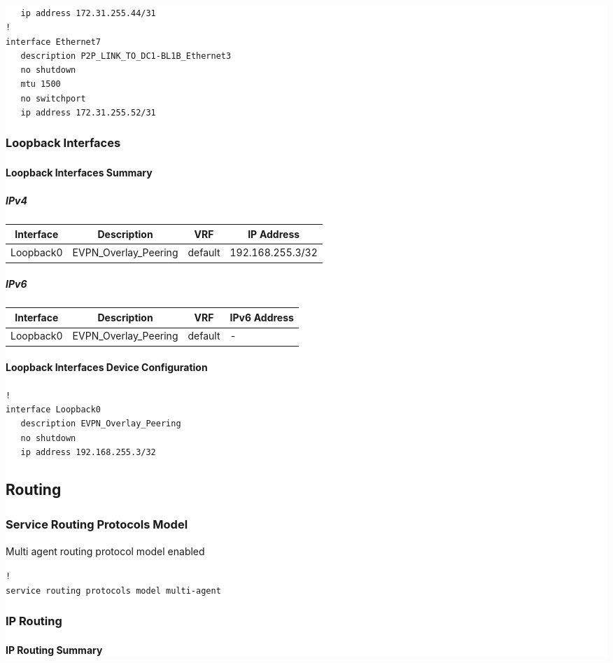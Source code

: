 ```eos
   ip address 172.31.255.44/31
!
interface Ethernet7
   description P2P_LINK_TO_DC1-BL1B_Ethernet3
   no shutdown
   mtu 1500
   no switchport
   ip address 172.31.255.52/31
```

### Loopback Interfaces

#### Loopback Interfaces Summary

##### IPv4

| Interface | Description | VRF | IP Address |
| --------- | ----------- | --- | ---------- |
| Loopback0 | EVPN_Overlay_Peering | default | 192.168.255.3/32 |

##### IPv6

| Interface | Description | VRF | IPv6 Address |
| --------- | ----------- | --- | ------------ |
| Loopback0 | EVPN_Overlay_Peering | default | - |


#### Loopback Interfaces Device Configuration

```eos
!
interface Loopback0
   description EVPN_Overlay_Peering
   no shutdown
   ip address 192.168.255.3/32
```

## Routing

### Service Routing Protocols Model

Multi agent routing protocol model enabled

```eos
!
service routing protocols model multi-agent
```

### IP Routing

#### IP Routing Summary
